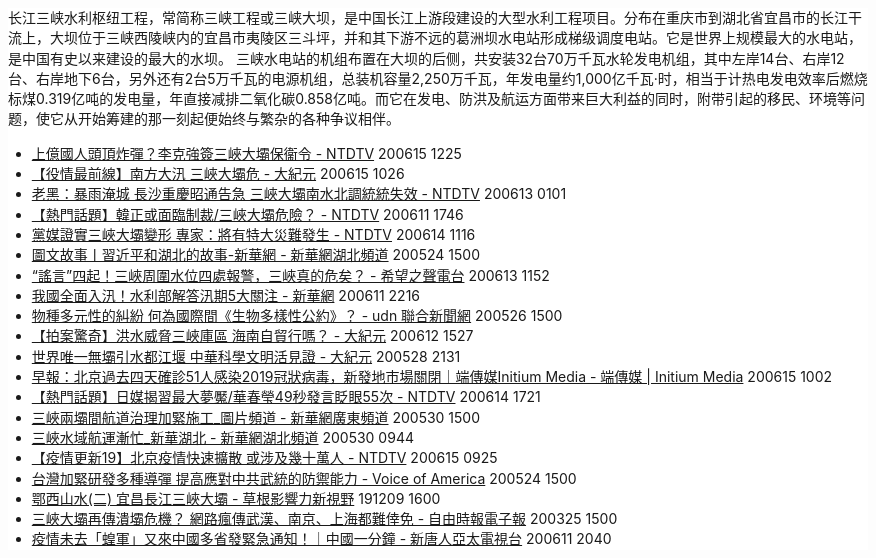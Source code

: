 长江三峡水利枢纽工程，常简称三峡工程或三峡大坝，是中国长江上游段建设的大型水利工程项目。分布在重庆市到湖北省宜昌市的长江干流上，大坝位于三峡西陵峡内的宜昌市夷陵区三斗坪，并和其下游不远的葛洲坝水电站形成梯级调度电站。它是世界上规模最大的水电站，是中国有史以来建设的最大的水坝。
三峡水电站的机组布置在大坝的后侧，共安装32台70万千瓦水轮发电机组，其中左岸14台、右岸12台、右岸地下6台，另外还有2台5万千瓦的电源机组，总装机容量2,250万千瓦，年发电量约1,000亿千瓦·时，相当于计热电发电效率后燃烧标煤0.319亿吨的发电量，年直接减排二氧化碳0.858亿吨。而它在发电、防洪及航运方面带来巨大利益的同时，附带引起的移民、环境等问题，使它从开始筹建的那一刻起便始终与繁杂的各种争议相伴。
- [上億國人頭頂炸彈？李克強簽三峽大壩保衞令 - NTDTV](https://www.ntdtv.com/b5/2020/06/15/a102871242.html "上億國人頭頂炸彈？李克強簽三峽大壩保衞令 - NTDTV") 200615 1225
- [【役情最前線】南方大汛 三峽大壩危 - 大紀元](https://www.epochtimes.com/b5/20/6/15/n12185584.htm "【役情最前線】南方大汛 三峽大壩危 - 大紀元") 200615 1026
- [老黑：暴雨淹城 長沙重慶昭通告急 三峽大壩南水北調統統失效 - NTDTV](https://www.ntdtv.com/b5/2020/06/12/a102869485.html "老黑：暴雨淹城 長沙重慶昭通告急 三峽大壩南水北調統統失效 - NTDTV") 200613 0101
- [【熱門話題】韓正或面臨制裁/三峽大壩危險？ - NTDTV](https://www.ntdtv.com/b5/2020/06/11/a102868410.html "【熱門話題】韓正或面臨制裁/三峽大壩危險？ - NTDTV") 200611 1746
- [黨媒證實三峽大壩變形 專家：將有特大災難發生 - NTDTV](https://www.ntdtv.com/gb/2020/06/14/a102870754.html "黨媒證實三峽大壩變形 專家：將有特大災難發生 - NTDTV") 200614 1116
- [圖文故事丨習近平和湖北的故事-新華網 - 新華網湖北頻道](http://big5.xinhuanet.com/gate/big5/www.xinhuanet.com/politics/xxjxs/2020-05/24/c_1126026408.htm "圖文故事丨習近平和湖北的故事-新華網 - 新華網湖北頻道") 200524 1500
- [“謠言”四起！三峽周圍水位四處報警，三峽真的危矣？ - 希望之聲電台](https://m.soundofhope.org/post/389770?lang=b5 "“謠言”四起！三峽周圍水位四處報警，三峽真的危矣？ - 希望之聲電台") 200613 1152
- [我國全面入汛！水利部解答汛期5大關注 - 新華網](http://big5.xinhuanet.com/gate/big5/www.xinhuanet.com/politics/2020-06/11/c_1126103719.htm "我國全面入汛！水利部解答汛期5大關注 - 新華網") 200611 2216
- [物種多元性的糾紛 何為國際間《生物多樣性公約》？ - udn 聯合新聞網](https://udn.com/news/story/6809/4568551 "物種多元性的糾紛 何為國際間《生物多樣性公約》？ - udn 聯合新聞網") 200526 1500
- [【拍案驚奇】洪水威脅三峽庫區 海南自貿行嗎？ - 大紀元](https://www.epochtimes.com/b5/20/6/12/n12179558.htm "【拍案驚奇】洪水威脅三峽庫區 海南自貿行嗎？ - 大紀元") 200612 1527
- [世界唯一無壩引水都江堰 中華科學文明活見證 - 大紀元](https://www.epochtimes.com/b5/20/5/22/n12128808.htm "世界唯一無壩引水都江堰 中華科學文明活見證 - 大紀元") 200528 2131
- [早報：北京過去四天確診51人感染2019冠狀病毒，新發地市場關閉｜端傳媒Initium Media - 端傳媒 | Initium Media](https://theinitium.com/article/20200615-morning-brief/ "早報：北京過去四天確診51人感染2019冠狀病毒，新發地市場關閉｜端傳媒Initium Media - 端傳媒 | Initium Media") 200615 1002
- [【熱門話題】日媒揭習最大夢魘/華春瑩49秒發言眨眼55次 - NTDTV](https://www.ntdtv.com/b5/2020/06/14/a102870888.html "【熱門話題】日媒揭習最大夢魘/華春瑩49秒發言眨眼55次 - NTDTV") 200614 1721
- [三峽兩壩間航道治理加緊施工_圖片頻道 - 新華網廣東頻道](http://big5.xinhuanet.com/gate/big5/www.xinhuanet.com/photo/2020-05/30/c_1126054410.htm "三峽兩壩間航道治理加緊施工_圖片頻道 - 新華網廣東頻道") 200530 1500
- [三峽水域航運漸忙_新華湖北 - 新華網湖北頻道](http://big5.xinhuanet.com/gate/big5/www.hb.xinhuanet.com/2020-05/30/c_1126049344.htm "三峽水域航運漸忙_新華湖北 - 新華網湖北頻道") 200530 0944
- [【疫情更新19】北京疫情快速擴散 或涉及幾十萬人 - NTDTV](https://www.ntdtv.com/b5/2020/06/15/a102871164.html "【疫情更新19】北京疫情快速擴散 或涉及幾十萬人 - NTDTV") 200615 0925
- [台灣加緊研發多種導彈 提高應對中共武統的防禦能力 - Voice of America](https://www.voacantonese.com/a/taiwan-to-fire-up-missile-programme-as-tsai-puts-focus-on-asymmetric-warfare-against-mainland-china-20200523/5433010.html "台灣加緊研發多種導彈 提高應對中共武統的防禦能力 - Voice of America") 200524 1500
- [鄂西山水(二) 宜昌長江三峽大壩 - 草根影響力新視野](http://grinews.com/news/%E9%84%82%E8%A5%BF%E5%B1%B1%E6%B0%B4%E4%BA%8C-%E5%AE%9C%E6%98%8C%E9%95%B7%E6%B1%9F%E4%B8%89%E5%B3%BD%E5%A4%A7%E5%A3%A9/ "鄂西山水(二) 宜昌長江三峽大壩 - 草根影響力新視野") 191209 1600
- [三峽大壩再傳潰壩危機？ 網路瘋傳武漢、南京、上海都難倖免 - 自由時報電子報](https://news.ltn.com.tw/news/world/breakingnews/3111562 "三峽大壩再傳潰壩危機？ 網路瘋傳武漢、南京、上海都難倖免 - 自由時報電子報") 200325 1500
- [疫情未去「蝗軍」又來中國多省發緊急通知！｜中國一分鐘 - 新唐人亞太電視台](https://www.ntdtv.com.tw/b5/20200611/video/272616.html?%E7%96%AB%E6%83%85%E6%9C%AA%E5%8E%BB%E3%80%8C%E8%9D%97%E8%BB%8D%E3%80%8D%E5%8F%88%E4%BE%86%20%E4%B8%AD%E5%9C%8B%E5%A4%9A%E7%9C%81%E7%99%BC%E7%B7%8A%E6%80%A5%E9%80%9A%E7%9F%A5%EF%BC%81%EF%BD%9C%E4%B8%AD%E5%9C%8B%E4%B8%80%E5%88%86%E9%90%98 "疫情未去「蝗軍」又來中國多省發緊急通知！｜中國一分鐘 - 新唐人亞太電視台") 200611 2040
